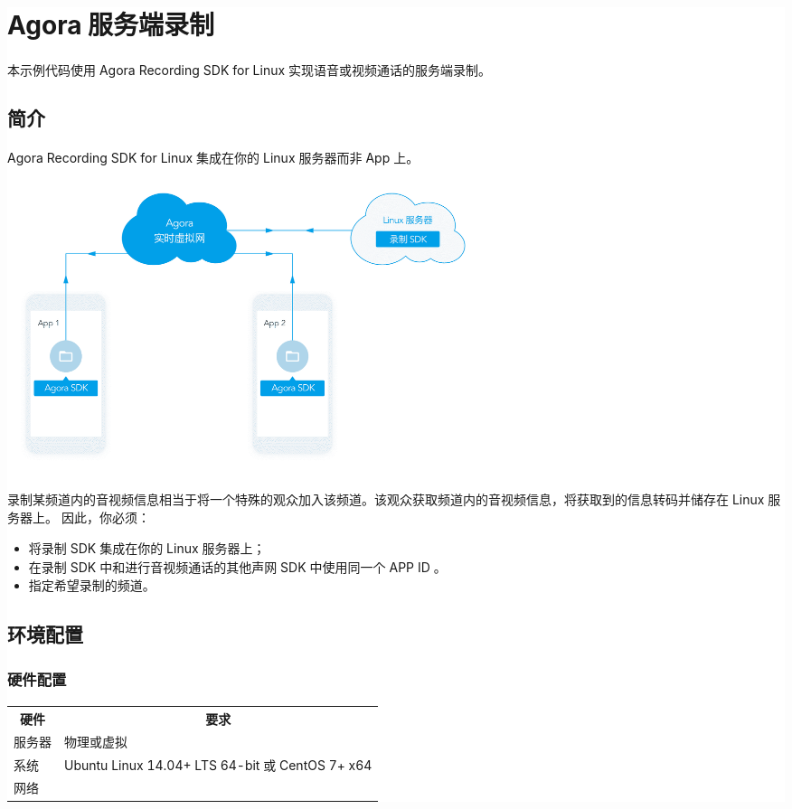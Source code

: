 # Agora 服务端录制

本示例代码使用 Agora Recording SDK for Linux 实现语音或视频通话的服务端录制。

## 简介

Agora Recording SDK for Linux 集成在你的 Linux 服务器而非 App 上。

 <div><img src="readme_pics/recording_linux_cn.png" height="60%" width="60%"></div>

录制某频道内的音视频信息相当于将一个特殊的观众加入该频道。该观众获取频道内的音视频信息，将获取到的信息转码并储存在 Linux 服务器上。
因此，你必须：

-   将录制 SDK 集成在你的 Linux 服务器上；
-   在录制 SDK 中和进行音视频通话的其他声网 SDK 中使用同一个 APP ID 。
-   指定希望录制的频道。

## 环境配置
### 硬件配置

<table>
  <tr>
    <th>硬件</th>
    <th>要求</th>
  </tr>
  <tr>
    <td>服务器</td>
    <td>物理或虚拟</td>
  </tr>
  <tr>
  	<td>系统</td>
  	<td>Ubuntu Linux 14.04+ LTS 64-bit 或 CentOS 7+ x64</td>
   </tr>
  <tr>
    <td>网络</td>